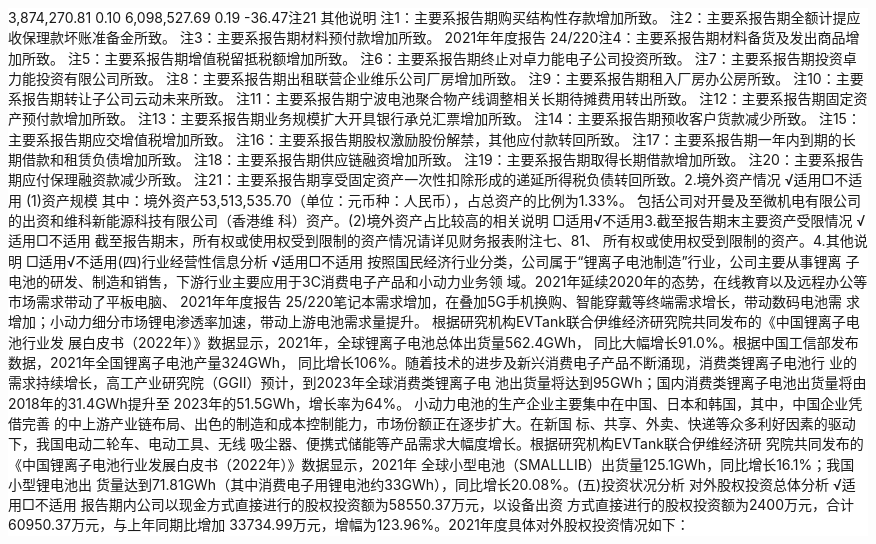 3,874,270.81
0.10
6,098,527.69
0.19
-36.47注21
其他说明
注1：主要系报告期购买结构性存款增加所致。
注2：主要系报告期全额计提应收保理款坏账准备金所致。
注3：主要系报告期材料预付款增加所致。
2021年年度报告
24/220注4：主要系报告期材料备货及发出商品增加所致。
注5：主要系报告期增值税留抵税额增加所致。
注6：主要系报告期终止对卓力能电子公司投资所致。
注7：主要系报告期投资卓力能投资有限公司所致。
注8：主要系报告期出租联营企业维乐公司厂房增加所致。
注9：主要系报告期租入厂房办公房所致。
注10：主要系报告期转让子公司云动未来所致。
注11：主要系报告期宁波电池聚合物产线调整相关长期待摊费用转出所致。
注12：主要系报告期固定资产预付款增加所致。
注13：主要系报告期业务规模扩大开具银行承兑汇票增加所致。
注14：主要系报告期预收客户货款减少所致。
注15：主要系报告期应交增值税增加所致。
注16：主要系报告期股权激励股份解禁，其他应付款转回所致。
注17：主要系报告期一年内到期的长期借款和租赁负债增加所致。
注18：主要系报告期供应链融资增加所致。
注19：主要系报告期取得长期借款增加所致。
注20：主要系报告期应付保理融资款减少所致。
注21：主要系报告期享受固定资产一次性扣除形成的递延所得税负债转回所致。2.境外资产情况
√适用□不适用
(1)资产规模
其中：境外资产53,513,535.70（单位：元币种：人民币），占总资产的比例为1.33%。
包括公司对开曼及至微机电有限公司的出资和维科新能源科技有限公司（香港维
科）资产。(2)境外资产占比较高的相关说明
□适用√不适用3.截至报告期末主要资产受限情况
√适用□不适用
截至报告期末，所有权或使用权受到限制的资产情况请详见财务报表附注七、81、
所有权或使用权受到限制的资产。4.其他说明
□适用√不适用(四)行业经营性信息分析
√适用□不适用
按照国民经济行业分类，公司属于“锂离子电池制造”行业，公司主要从事锂离
子电池的研发、制造和销售，下游行业主要应用于3C消费电子产品和小动力业务领
域。2021年延续2020年的态势，在线教育以及远程办公等市场需求带动了平板电脑、
2021年年度报告
25/220笔记本需求增加，在叠加5G手机换购、智能穿戴等终端需求增长，带动数码电池需
求增加；小动力细分市场锂电渗透率加速，带动上游电池需求量提升。
根据研究机构EVTank联合伊维经济研究院共同发布的《中国锂离子电池行业发
展白皮书（2022年）》数据显示，2021年，全球锂离子电池总体出货量562.4GWh，
同比大幅增长91.0%。根据中国工信部发布数据，2021年全国锂离子电池产量324GWh，
同比增长106%。随着技术的进步及新兴消费电子产品不断涌现，消费类锂离子电池行
业的需求持续增长，高工产业研究院（GGII）预计，到2023年全球消费类锂离子电
池出货量将达到95GWh；国内消费类锂离子电池出货量将由2018年的31.4GWh提升至
2023年的51.5GWh，增长率为64%。
小动力电池的生产企业主要集中在中国、日本和韩国，其中，中国企业凭借完善
的中上游产业链布局、出色的制造和成本控制能力，市场份额正在逐步扩大。在新国
标、共享、外卖、快递等众多利好因素的驱动下，我国电动二轮车、电动工具、无线
吸尘器、便携式储能等产品需求大幅度增长。根据研究机构EVTank联合伊维经济研
究院共同发布的《中国锂离子电池行业发展白皮书（2022年）》数据显示，2021年
全球小型电池（SMALLLIB）出货量125.1GWh，同比增长16.1%；我国小型锂电池出
货量达到71.81GWh（其中消费电子用锂电池约33GWh），同比增长20.08%。(五)投资状况分析
对外股权投资总体分析
√适用□不适用
报告期内公司以现金方式直接进行的股权投资额为58550.37万元，以设备出资
方式直接进行的股权投资额为2400万元，合计60950.37万元，与上年同期比增加
33734.99万元，增幅为123.96%。2021年度具体对外股权投资情况如下：